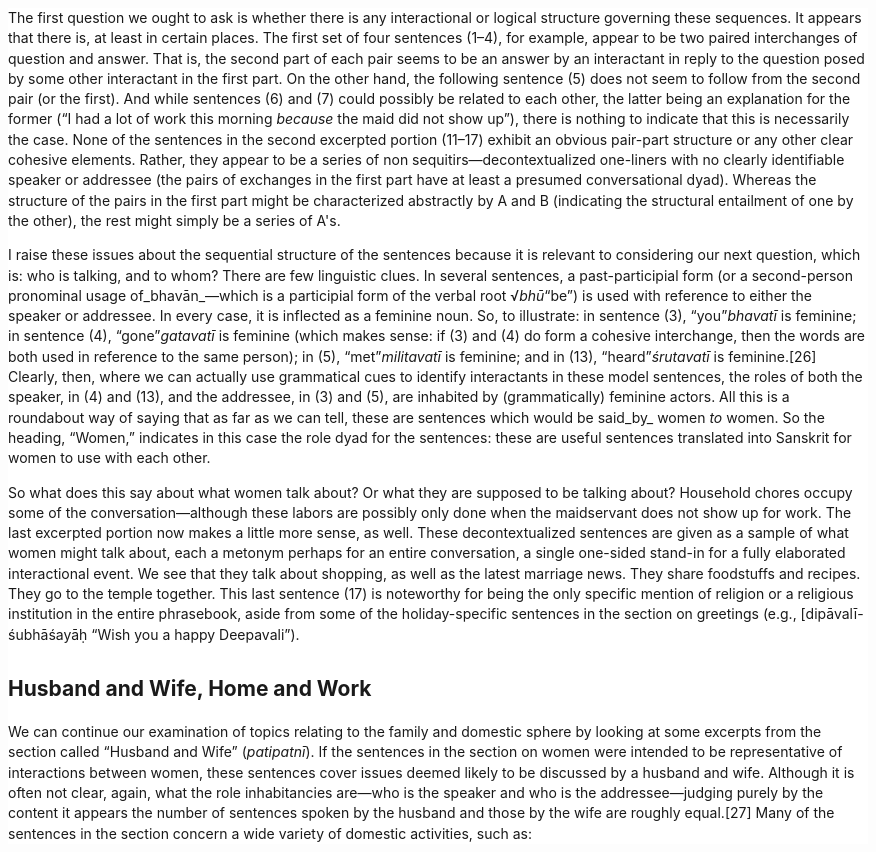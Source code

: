 The first question we ought to ask is whether there is any interactional or logical structure governing these sequences. It appears that there is, at least in certain places. The first set of four sentences (1–4), for example, appear to be two paired interchanges of question and answer. That is, the second part of each pair seems to be an answer by an interactant in reply to the question posed by some other interactant in the first part. On the other hand, the following sentence (5) does not seem to follow from the second pair (or the first). And while sentences (6) and (7) could possibly be related to each other, the latter being an explanation for the former (“I had a lot of work this morning _because_ the maid did not show up”), there is nothing to indicate that this is necessarily the case. None of the sentences in the second excerpted portion (11–17) exhibit an obvious pair-part structure or any other clear cohesive elements. Rather, they appear to be a series of non sequitirs—decontextualized one-liners with no clearly identifiable speaker or addressee (the pairs of exchanges in the first part have at least a presumed conversational dyad). Whereas the structure of the pairs in the first part might be characterized abstractly by A and B (indicating the structural entailment of one by the other), the rest might simply be a series of A's.

I raise these issues about the sequential structure of the sentences because it is relevant to considering our next question, which is: who is talking, and to whom? There are few linguistic clues. In several sentences, a past-participial form (or a second-person pronominal usage of_bhavān_—which is a participial form of the verbal root √_bhū_“be”) is used with reference to either the speaker or addressee. In every case, it is inflected as a feminine noun. So, to illustrate: in sentence (3), “you”_bhavatī_ is feminine; in sentence (4), “gone”_gatavatī_ is feminine (which makes sense: if (3) and (4) do form a cohesive interchange, then the words are both used in reference to the same person); in (5), “met”_militavatī_ is feminine; and in (13), “heard”_śrutavatī_ is feminine.[26]  Clearly, then, where we can actually use grammatical cues to identify interactants in these model sentences, the roles of both the speaker, in (4) and (13), and the addressee, in (3) and (5), are inhabited by (grammatically) feminine actors. All this is a roundabout way of saying that as far as we can tell, these are sentences which would be said_by_ women _to_ women. So the heading, “Women,” indicates in this case the role dyad for the sentences: these are useful sentences translated into Sanskrit for women to use with each other.

So what does this say about what women talk about? Or what they are supposed to be talking about? Household chores occupy some of the conversation—although these labors are possibly only done when the maidservant does not show up for work. The last excerpted portion now makes a little more sense, as well. These decontextualized sentences are given as a sample of what women might talk about, each a metonym perhaps for an entire conversation, a single one-sided stand-in for a fully elaborated interactional event. We see that they talk about shopping, as well as the latest marriage news. They share foodstuffs and recipes. They go to the temple together. This last sentence (17) is noteworthy for being the only specific mention of religion or a religious institution in the entire phrasebook, aside from some of the holiday-specific sentences in the section on greetings (e.g., [dipāvalī-śubhāśayāḥ “Wish you a happy Deepavali”).



##  Husband and Wife, Home and Work

We can continue our examination of topics relating to the family and domestic sphere by looking at some excerpts from the section called “Husband and Wife” (_patipatnī_). If the sentences in the section on women were intended to be representative of interactions between women, these sentences cover issues deemed likely to be discussed by a husband and wife. Although it is often not clear, again, what the role inhabitancies are—who is the speaker and who is the addressee—judging purely by the content it appears the number of sentences spoken by the husband and those by the wife are roughly equal.[27]  Many of the sentences in the section concern a wide variety of domestic activities, such as:
